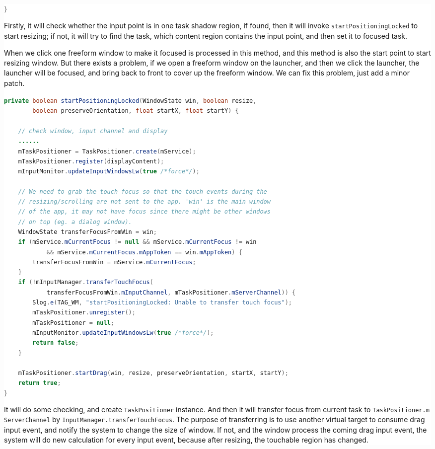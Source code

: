 ```java
}
```
Firstly, it will check whether the input point is in one task shadow region, if found, then it will invoke `startPositioningLocked` to start resizing; if not, it will try to find the task, which content region contains the input point, and then set it to focused task.

When we click one freeform window to make it focused is processed in this method, and this method is also the start point
to start resizing window. But there exists a problem, if we open a freeform window on the launcher, and then we click the launcher, the launcher will be focused, and bring back to front to cover up the freeform window. We can fix this problem, just add a minor patch.

```java
private boolean startPositioningLocked(WindowState win, boolean resize,
        boolean preserveOrientation, float startX, float startY) {

    // check window, input channel and display
    ......
    mTaskPositioner = TaskPositioner.create(mService);
    mTaskPositioner.register(displayContent);
    mInputMonitor.updateInputWindowsLw(true /*force*/);

    // We need to grab the touch focus so that the touch events during the
    // resizing/scrolling are not sent to the app. 'win' is the main window
    // of the app, it may not have focus since there might be other windows
    // on top (eg. a dialog window).
    WindowState transferFocusFromWin = win;
    if (mService.mCurrentFocus != null && mService.mCurrentFocus != win
            && mService.mCurrentFocus.mAppToken == win.mAppToken) {
        transferFocusFromWin = mService.mCurrentFocus;
    }
    if (!mInputManager.transferTouchFocus(
            transferFocusFromWin.mInputChannel, mTaskPositioner.mServerChannel)) {
        Slog.e(TAG_WM, "startPositioningLocked: Unable to transfer touch focus");
        mTaskPositioner.unregister();
        mTaskPositioner = null;
        mInputMonitor.updateInputWindowsLw(true /*force*/);
        return false;
    }

    mTaskPositioner.startDrag(win, resize, preserveOrientation, startX, startY);
    return true;
}
```

It will do some checking, and create `TaskPositioner` instance. And then it will transfer focus from
current task to `TaskPositioner.mServerChannel` by `InputManager.transferTouchFocus`. The purpose
of transferring is to use another virtual target to consume drag input event, and notify the system
to change the size of window. If not, and the window process the coming drag input event, the system
will do new calculation for every input event, because after resizing, the touchable region has changed.
